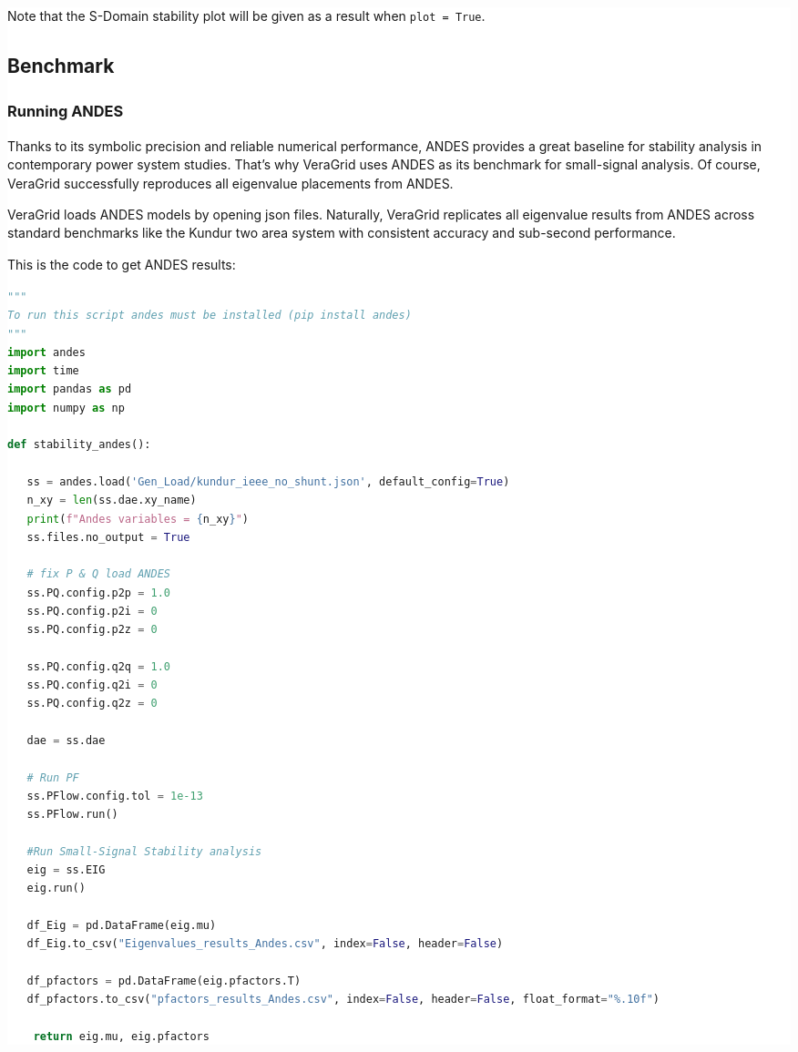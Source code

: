 Note that the S-Domain stability plot will be given as a result when ```plot = True```.


## Benchmark


### Running ANDES
Thanks to its symbolic precision and reliable numerical performance, ANDES provides a great baseline 
for stability analysis in contemporary power system studies. That’s why VeraGrid uses ANDES 
as its benchmark for small-signal analysis. Of course, VeraGrid successfully reproduces all eigenvalue 
placements from ANDES.

VeraGrid loads ANDES models by opening json files. Naturally, VeraGrid replicates all eigenvalue 
results from ANDES across standard benchmarks like the Kundur two area system with consistent accuracy 
and sub-second performance.

This is the code to get ANDES results:

```python
"""
To run this script andes must be installed (pip install andes)
"""
import andes
import time
import pandas as pd
import numpy as np

def stability_andes():
    
   ss = andes.load('Gen_Load/kundur_ieee_no_shunt.json', default_config=True)
   n_xy = len(ss.dae.xy_name)
   print(f"Andes variables = {n_xy}")
   ss.files.no_output = True

   # fix P & Q load ANDES
   ss.PQ.config.p2p = 1.0
   ss.PQ.config.p2i = 0
   ss.PQ.config.p2z = 0

   ss.PQ.config.q2q = 1.0
   ss.PQ.config.q2i = 0
   ss.PQ.config.q2z = 0

   dae = ss.dae

   # Run PF
   ss.PFlow.config.tol = 1e-13
   ss.PFlow.run()

   #Run Small-Signal Stability analysis
   eig = ss.EIG
   eig.run()

   df_Eig = pd.DataFrame(eig.mu)
   df_Eig.to_csv("Eigenvalues_results_Andes.csv", index=False, header=False)

   df_pfactors = pd.DataFrame(eig.pfactors.T)
   df_pfactors.to_csv("pfactors_results_Andes.csv", index=False, header=False, float_format="%.10f")

    return eig.mu, eig.pfactors
```